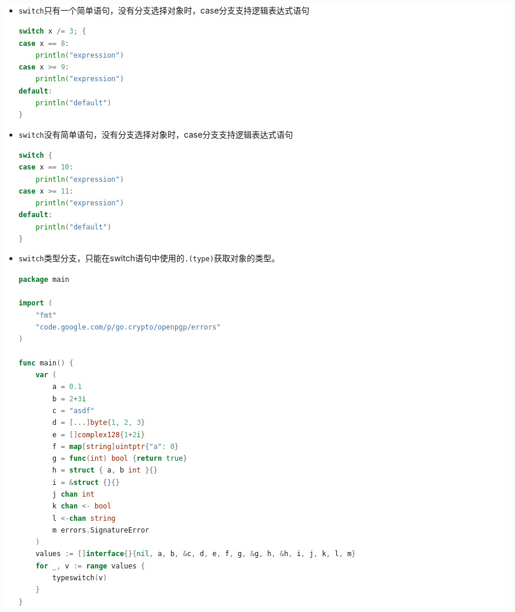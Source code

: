 - `switch`只有一个简单语句，没有分支选择对象时，case分支支持逻辑表达式语句

    ```go
    switch x /= 3; {
    case x == 8:
        println("expression")
    case x >= 9:
        println("expression")
    default:
        println("default")
    }
    ```

- `switch`没有简单语句，没有分支选择对象时，case分支支持逻辑表达式语句

    ```go
    switch {
    case x == 10:
        println("expression")
    case x >= 11:
        println("expression")
    default:
        println("default")
    }
    ```

- `switch`类型分支，只能在switch语句中使用的`.(type)`获取对象的类型。

    ```go
    package main

    import (
        "fmt"
        "code.google.com/p/go.crypto/openpgp/errors"
    )

    func main() {
        var (
            a = 0.1
            b = 2+3i
            c = "asdf"
            d = [...]byte{1, 2, 3}
            e = []complex128{1+2i}
            f = map[string]uintptr{"a": 0}
            g = func(int) bool {return true}
            h = struct { a, b int }{}
            i = &struct {}{}
            j chan int
            k chan <- bool
            l <-chan string
            m errors.SignatureError
        )
        values := []interface{}{nil, a, b, &c, d, e, f, g, &g, h, &h, i, j, k, l, m}
        for _, v := range values {
            typeswitch(v)
        }
    }

